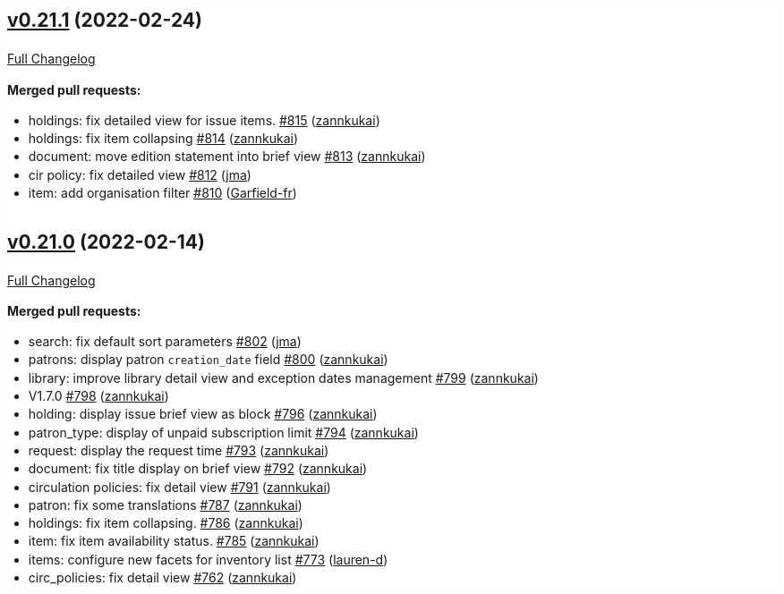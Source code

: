 ## [v0.21.1](https://github.com/rero/rero-ils-ui/tree/v0.21.1) (2022-02-24)

[Full Changelog](https://github.com/rero/rero-ils-ui/compare/v0.21.0...v0.21.1)

**Merged pull requests:**

- holdings: fix detailed view for issue items. [\#815](https://github.com/rero/rero-ils-ui/pull/815) ([zannkukai](https://github.com/zannkukai))
- holdings: fix item collapsing [\#814](https://github.com/rero/rero-ils-ui/pull/814) ([zannkukai](https://github.com/zannkukai))
- document: move edition statement into brief view [\#813](https://github.com/rero/rero-ils-ui/pull/813) ([zannkukai](https://github.com/zannkukai))
- cir policy: fix detailed view [\#812](https://github.com/rero/rero-ils-ui/pull/812) ([jma](https://github.com/jma))
- item: add organisation filter [\#810](https://github.com/rero/rero-ils-ui/pull/810) ([Garfield-fr](https://github.com/Garfield-fr))

## [v0.21.0](https://github.com/rero/rero-ils-ui/tree/v0.11.0) (2022-02-14)

[Full Changelog](https://github.com/rero/rero-ils-ui/compare/v0.20.0...v0.11.0)

**Merged pull requests:**

- search: fix default sort parameters [\#802](https://github.com/rero/rero-ils-ui/pull/802) ([jma](https://github.com/jma))
- patrons: display patron `creation_date` field [\#800](https://github.com/rero/rero-ils-ui/pull/800) ([zannkukai](https://github.com/zannkukai))
- library: improve library detail view and exception dates management [\#799](https://github.com/rero/rero-ils-ui/pull/799) ([zannkukai](https://github.com/zannkukai))
- V1.7.0 [\#798](https://github.com/rero/rero-ils-ui/pull/798) ([zannkukai](https://github.com/zannkukai))
- holding: display issue brief view as block [\#796](https://github.com/rero/rero-ils-ui/pull/796) ([zannkukai](https://github.com/zannkukai))
- patron\_type: display of unpaid subscription limit [\#794](https://github.com/rero/rero-ils-ui/pull/794) ([zannkukai](https://github.com/zannkukai))
- request: display the request time [\#793](https://github.com/rero/rero-ils-ui/pull/793) ([zannkukai](https://github.com/zannkukai))
- document: fix title display on brief view [\#792](https://github.com/rero/rero-ils-ui/pull/792) ([zannkukai](https://github.com/zannkukai))
- circulation policies: fix detail view [\#791](https://github.com/rero/rero-ils-ui/pull/791) ([zannkukai](https://github.com/zannkukai))
- patron: fix some translations [\#787](https://github.com/rero/rero-ils-ui/pull/787) ([zannkukai](https://github.com/zannkukai))
- holdings: fix item collapsing. [\#786](https://github.com/rero/rero-ils-ui/pull/786) ([zannkukai](https://github.com/zannkukai))
- item: fix item availability status. [\#785](https://github.com/rero/rero-ils-ui/pull/785) ([zannkukai](https://github.com/zannkukai))
- items: configure new facets for inventory list [\#773](https://github.com/rero/rero-ils-ui/pull/773) ([lauren-d](https://github.com/lauren-d))
- circ\_policies: fix detail view [\#762](https://github.com/rero/rero-ils-ui/pull/762) ([zannkukai](https://github.com/zannkukai))

